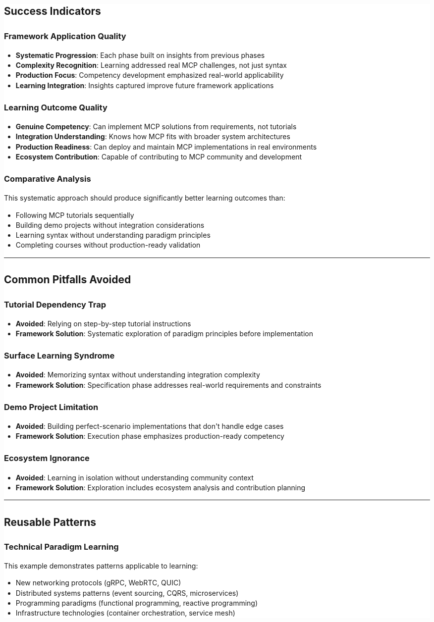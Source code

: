 ## Success Indicators

### Framework Application Quality
- **Systematic Progression**: Each phase built on insights from previous phases
- **Complexity Recognition**: Learning addressed real MCP challenges, not just syntax
- **Production Focus**: Competency development emphasized real-world applicability
- **Learning Integration**: Insights captured improve future framework applications

### Learning Outcome Quality
- **Genuine Competency**: Can implement MCP solutions from requirements, not tutorials
- **Integration Understanding**: Knows how MCP fits with broader system architectures
- **Production Readiness**: Can deploy and maintain MCP implementations in real environments
- **Ecosystem Contribution**: Capable of contributing to MCP community and development

### Comparative Analysis
This systematic approach should produce significantly better learning outcomes than:
- Following MCP tutorials sequentially
- Building demo projects without integration considerations
- Learning syntax without understanding paradigm principles
- Completing courses without production-ready validation

---

## Common Pitfalls Avoided

### Tutorial Dependency Trap
- **Avoided**: Relying on step-by-step tutorial instructions
- **Framework Solution**: Systematic exploration of paradigm principles before implementation

### Surface Learning Syndrome
- **Avoided**: Memorizing syntax without understanding integration complexity
- **Framework Solution**: Specification phase addresses real-world requirements and constraints

### Demo Project Limitation
- **Avoided**: Building perfect-scenario implementations that don't handle edge cases
- **Framework Solution**: Execution phase emphasizes production-ready competency

### Ecosystem Ignorance
- **Avoided**: Learning in isolation without understanding community context
- **Framework Solution**: Exploration includes ecosystem analysis and contribution planning

---

## Reusable Patterns

### Technical Paradigm Learning
This example demonstrates patterns applicable to learning:
- New networking protocols (gRPC, WebRTC, QUIC)
- Distributed systems patterns (event sourcing, CQRS, microservices)
- Programming paradigms (functional programming, reactive programming)
- Infrastructure technologies (container orchestration, service mesh)
